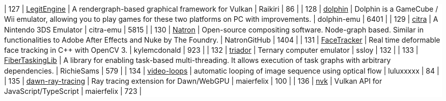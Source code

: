 | 127 | [LegitEngine](https://github.com/Raikiri/LegitEngine)                                                    | A rendergraph-based graphical framework for Vulkan                                                                                                                                                                                                                                                                                                                                                                                             | Raikiri                      | 86     |
| 128 | [dolphin](https://github.com/dolphin-emu/dolphin)                                                        | Dolphin is a GameCube / Wii emulator, allowing you to play games for these two platforms on PC with improvements.                                                                                                                                                                                                                                                                                                                              | dolphin-emu                  | 6401   |
| 129 | [citra](https://github.com/citra-emu/citra)                                                              | A Nintendo 3DS Emulator                                                                                                                                                                                                                                                                                                                                                                                                                        | citra-emu                    | 5815   |
| 130 | [Natron](https://github.com/NatronGitHub/Natron)                                                         | Open-source compositing software. Node-graph based. Similar in functionalities to Adobe After Effects and Nuke by The Foundry.                                                                                                                                                                                                                                                                                                                 | NatronGitHub                 | 1404   |
| 131 | [FaceTracker](https://github.com/kylemcdonald/FaceTracker)                                               | Real time deformable face tracking in C++ with OpenCV 3.                                                                                                                                                                                                                                                                                                                                                                                       | kylemcdonald                 | 923    |
| 132 | [triador](https://github.com/ssloy/triador)                                                              | Ternary computer emulator                                                                                                                                                                                                                                                                                                                                                                                                                      | ssloy                        | 132    |
| 133 | [FiberTaskingLib](https://github.com/RichieSams/FiberTaskingLib)                                         | A library for enabling task-based multi-threading. It allows execution of task graphs with arbitrary dependencies.                                                                                                                                                                                                                                                                                                                             | RichieSams                   | 579    |
| 134 | [video-loops](https://github.com/luluxxxxx/video-loops)                                                  | automatic looping of image sequence using optical flow                                                                                                                                                                                                                                                                                                                                                                                         | luluxxxxx                    | 84     |
| 135 | [dawn-ray-tracing](https://github.com/maierfelix/dawn-ray-tracing)                                       | Ray tracing extension for Dawn/WebGPU                                                                                                                                                                                                                                                                                                                                                                                                          | maierfelix                   | 100    |
| 136 | [nvk](https://github.com/maierfelix/nvk)                                                                 | Vulkan API for JavaScript/TypeScript                                                                                                                                                                                                                                                                                                                                                                                                           | maierfelix                   | 723    |